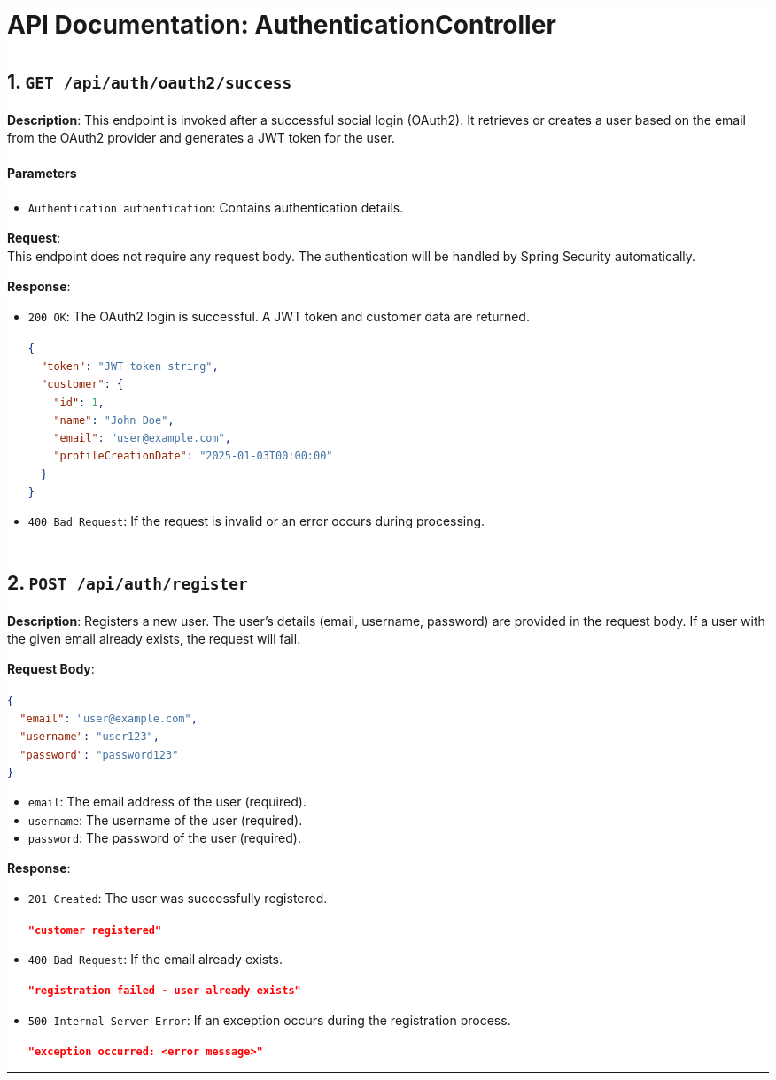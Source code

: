
# API Documentation: AuthenticationController

## 1. `GET /api/auth/oauth2/success`

**Description**: This endpoint is invoked after a successful social login (OAuth2). It retrieves or creates a user based on the email from the OAuth2 provider and generates a JWT token for the user.

#### Parameters
- `Authentication authentication`: Contains authentication details.

**Request**:  
This endpoint does not require any request body. The authentication will be handled by Spring Security automatically.

**Response**:
- `200 OK`: The OAuth2 login is successful. A JWT token and customer data are returned.
  ```json
  {
    "token": "JWT token string",
    "customer": {
      "id": 1,
      "name": "John Doe",
      "email": "user@example.com",
      "profileCreationDate": "2025-01-03T00:00:00"
    }
  }
  ```
- `400 Bad Request`: If the request is invalid or an error occurs during processing.

---

## 2. `POST /api/auth/register`

**Description**: Registers a new user. The user’s details (email, username, password) are provided in the request body. If a user with the given email already exists, the request will fail.

**Request Body**:
```json
{
  "email": "user@example.com",
  "username": "user123",
  "password": "password123"
}
```

- `email`: The email address of the user (required).
- `username`: The username of the user (required).
- `password`: The password of the user (required).

**Response**:
- `201 Created`: The user was successfully registered.
  ```json
  "customer registered"
  ```
- `400 Bad Request`: If the email already exists.
  ```json
  "registration failed - user already exists"
  ```
- `500 Internal Server Error`: If an exception occurs during the registration process.
  ```json
  "exception occurred: <error message>"
  ```

---
